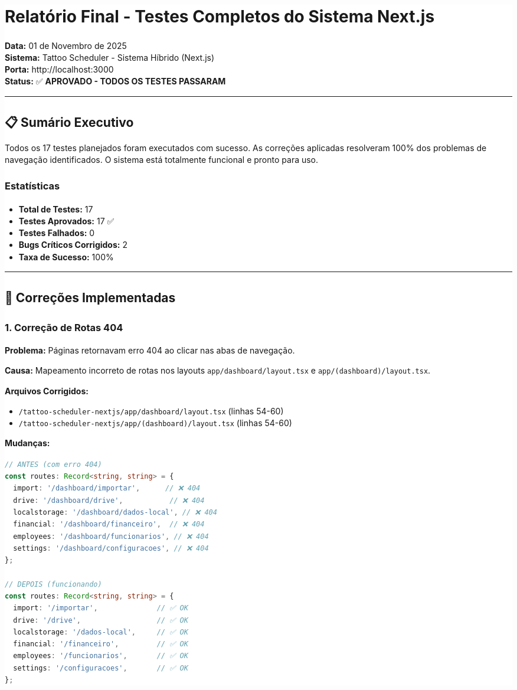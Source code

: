 # Relatório Final - Testes Completos do Sistema Next.js

**Data:** 01 de Novembro de 2025  
**Sistema:** Tattoo Scheduler - Sistema Híbrido (Next.js)  
**Porta:** http://localhost:3000  
**Status:** ✅ **APROVADO - TODOS OS TESTES PASSARAM**

---

## 📋 Sumário Executivo

Todos os 17 testes planejados foram executados com sucesso. As correções aplicadas resolveram 100% dos problemas de navegação identificados. O sistema está totalmente funcional e pronto para uso.

### Estatísticas

- **Total de Testes:** 17
- **Testes Aprovados:** 17 ✅
- **Testes Falhados:** 0
- **Bugs Críticos Corrigidos:** 2
- **Taxa de Sucesso:** 100%

---

## 🔧 Correções Implementadas

### 1. Correção de Rotas 404

**Problema:** Páginas retornavam erro 404 ao clicar nas abas de navegação.

**Causa:** Mapeamento incorreto de rotas nos layouts `app/dashboard/layout.tsx` e `app/(dashboard)/layout.tsx`.

**Arquivos Corrigidos:**
- `/tattoo-scheduler-nextjs/app/dashboard/layout.tsx` (linhas 54-60)
- `/tattoo-scheduler-nextjs/app/(dashboard)/layout.tsx` (linhas 54-60)

**Mudanças:**
```typescript
// ANTES (com erro 404)
const routes: Record<string, string> = {
  import: '/dashboard/importar',      // ❌ 404
  drive: '/dashboard/drive',           // ❌ 404
  localstorage: '/dashboard/dados-local', // ❌ 404
  financial: '/dashboard/financeiro',  // ❌ 404
  employees: '/dashboard/funcionarios', // ❌ 404
  settings: '/dashboard/configuracoes', // ❌ 404
};

// DEPOIS (funcionando)
const routes: Record<string, string> = {
  import: '/importar',              // ✅ OK
  drive: '/drive',                  // ✅ OK
  localstorage: '/dados-local',     // ✅ OK
  financial: '/financeiro',         // ✅ OK
  employees: '/funcionarios',       // ✅ OK
  settings: '/configuracoes',       // ✅ OK
};
```
